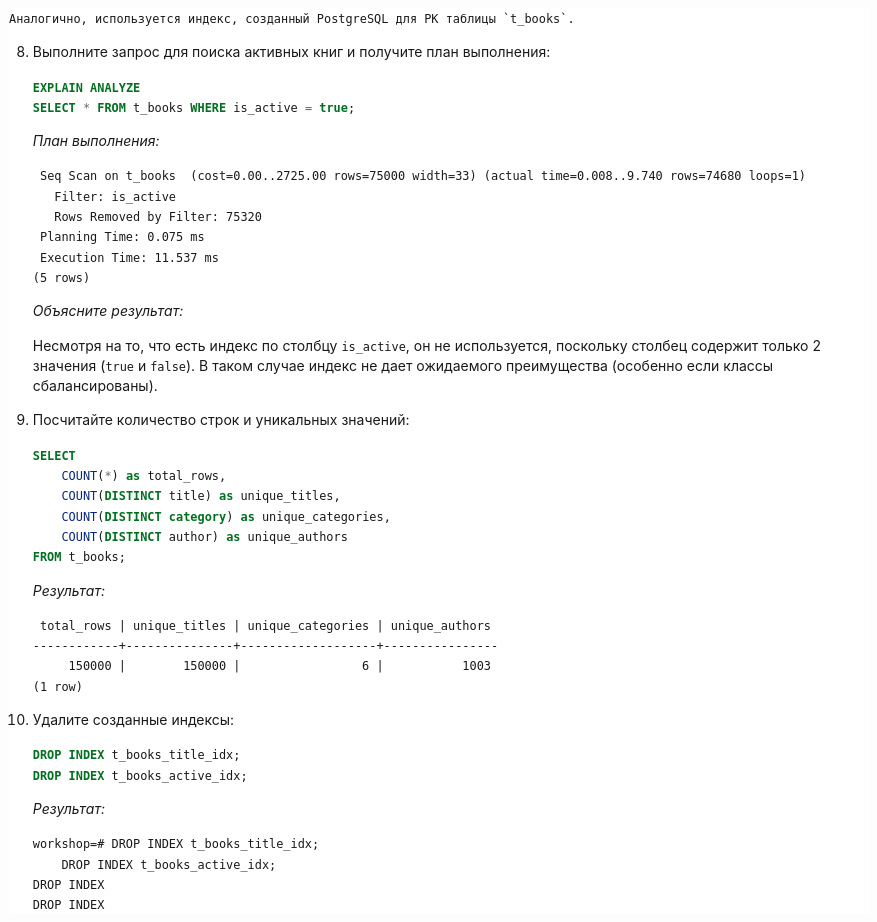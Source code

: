     Аналогично, используется индекс, созданный PostgreSQL для PK таблицы `t_books`.

8. Выполните запрос для поиска активных книг и получите план выполнения:
    ```sql
    EXPLAIN ANALYZE
    SELECT * FROM t_books WHERE is_active = true;
    ```
   
    *План выполнения:*
    ```
     Seq Scan on t_books  (cost=0.00..2725.00 rows=75000 width=33) (actual time=0.008..9.740 rows=74680 loops=1)
       Filter: is_active
       Rows Removed by Filter: 75320
     Planning Time: 0.075 ms
     Execution Time: 11.537 ms
    (5 rows)
    ```
    
    *Объясните результат:*
    
    Несмотря на то, что есть индекс по столбцу `is_active`, он не используется, поскольку столбец содержит только 2 значения (`true` и `false`). В таком случае индекс не дает ожидаемого преимущества (особенно если классы сбалансированы).
    
9. Посчитайте количество строк и уникальных значений:
    ```sql
    SELECT
        COUNT(*) as total_rows,
        COUNT(DISTINCT title) as unique_titles,
        COUNT(DISTINCT category) as unique_categories,
        COUNT(DISTINCT author) as unique_authors
    FROM t_books;
    ```
   
    *Результат:*
    ```
     total_rows | unique_titles | unique_categories | unique_authors 
    ------------+---------------+-------------------+----------------
         150000 |        150000 |                 6 |           1003
    (1 row)
    ```

10. Удалите созданные индексы:
    ```sql
    DROP INDEX t_books_title_idx;
    DROP INDEX t_books_active_idx;
    ```
    
    *Результат:*
    ```
    workshop=# DROP INDEX t_books_title_idx;
        DROP INDEX t_books_active_idx;
    DROP INDEX
    DROP INDEX
    ```
